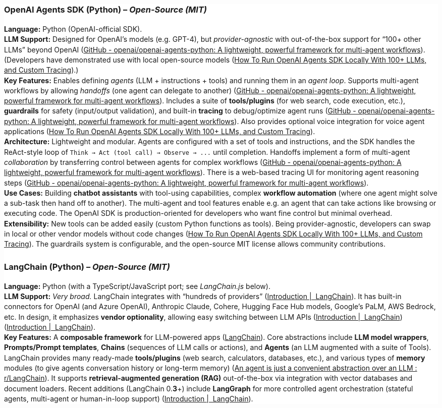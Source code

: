 ### OpenAI Agents SDK (Python) – *Open-Source (MIT)*  
**Language:** Python (OpenAI-official SDK).  
**LLM Support:** Designed for OpenAI’s models (e.g. GPT-4), but *provider-agnostic* with out-of-the-box support for “100+ other LLMs” beyond OpenAI ([GitHub - openai/openai-agents-python: A lightweight, powerful framework for multi-agent workflows](https://github.com/openai/openai-agents-python#:~:text=OpenAI%20Agents%20SDK)). (Developers have demonstrated use with local open-source models ([How To Run OpenAI Agents SDK Locally With 100+ LLMs, and Custom Tracing](https://getstream.io/blog/local-openai-agents/#:~:text=%2A%20100,the%20performance%20of%20your%20agents)).)  
**Key Features:** Enables defining *agents* (LLM + instructions + tools) and running them in an *agent loop*. Supports multi-agent workflows by allowing *handoffs* (one agent can delegate to another) ([GitHub - openai/openai-agents-python: A lightweight, powerful framework for multi-agent workflows](https://github.com/openai/openai-agents-python#:~:text=1,debug%20and%20optimize%20your%20workflows)). Includes a suite of **tools/plugins** (for web search, code execution, etc.), **guardrails** for safety (input/output validation), and built-in **tracing** to debug/optimize agent runs ([GitHub - openai/openai-agents-python: A lightweight, powerful framework for multi-agent workflows](https://github.com/openai/openai-agents-python#:~:text=1,debug%20and%20optimize%20your%20workflows)). Also provides optional voice integration for voice agent applications ([How To Run OpenAI Agents SDK Locally With 100+ LLMs, and Custom Tracing](https://getstream.io/blog/local-openai-agents/#:~:text=the%20building%20blocks%20to%20implement,Agents%20SDK%2C%20get%20started%20here)).  
**Architecture:** Lightweight and modular. Agents are configured with a set of tools and instructions, and the SDK handles the ReAct-style loop of `Think → Act (tool call) → Observe → ...` until completion. Handoffs implement a form of multi-agent *collaboration* by transferring control between agents for complex workflows ([GitHub - openai/openai-agents-python: A lightweight, powerful framework for multi-agent workflows](https://github.com/openai/openai-agents-python#:~:text=1,debug%20and%20optimize%20your%20workflows)). There is a web-based tracing UI for monitoring agent reasoning steps ([GitHub - openai/openai-agents-python: A lightweight, powerful framework for multi-agent workflows](https://github.com/openai/openai-agents-python#:~:text=OpenAI%20Agents%20SDK)).  
**Use Cases:** Building **chatbot assistants** with tool-using capabilities, complex **workflow automation** (where one agent might solve a sub-task then hand off to another). The multi-agent and tool features enable e.g. an agent that can take actions like browsing or executing code. The OpenAI SDK is production-oriented for developers who want fine control but minimal overhead.  
**Extensibility:** New tools can be added easily (custom Python functions as tools). Being provider-agnostic, developers can swap in local or other vendor models without code changes ([How To Run OpenAI Agents SDK Locally With 100+ LLMs, and Custom Tracing](https://getstream.io/blog/local-openai-agents/#:~:text=locally%20on%20your%20computer%20without,the%20performance%20of%20your%20agents)). The guardrails system is configurable, and the open-source MIT license allows community contributions.

### LangChain (Python) – *Open-Source (MIT)*  
**Language:** Python (with a TypeScript/JavaScript port; see *LangChain.js* below).  
**LLM Support:** *Very broad.* LangChain integrates with “hundreds of providers” ([Introduction | ️ LangChain](https://python.langchain.com/docs/introduction/#:~:text=LangChain%20implements%20a%20standard%20interface,the%20integrations%20page%20for%20more)). It has built-in connectors for OpenAI (and Azure OpenAI), Anthropic Claude, Cohere, Hugging Face Hub models, Google’s PaLM, AWS Bedrock, etc. In design, it emphasizes **vendor optionality**, allowing easy switching between LLM APIs ([Introduction | ️ LangChain](https://python.langchain.com/docs/introduction/#:~:text=LangChain%20implements%20a%20standard%20interface,the%20integrations%20page%20for%20more)) ([Introduction | ️ LangChain](https://python.langchain.com/docs/introduction/#:~:text=Select%20chat%20model%3A)).  
**Key Features:** A **composable framework** for LLM-powered apps ([LangChain](https://www.langchain.com/#:~:text=Build)). Core abstractions include **LLM model wrappers**, **Prompts/Prompt templates**, **Chains** (sequences of LLM calls or actions), and **Agents** (an LLM augmented with a suite of Tools). LangChain provides many ready-made **tools/plugins** (web search, calculators, databases, etc.), and various types of **memory** modules (to give agents conversation history or long-term memory) ([An agent is just a convenient abstraction over an LLM : r/LangChain](https://www.reddit.com/r/LangChain/comments/1grcjpa/prove_me_wrong_an_agent_is_just_a_convenient/#:~:text=An%20agent%20is%20just%20a,variety%20of%20digital%20but)). It supports **retrieval-augmented generation (RAG)** out-of-the-box via integration with vector databases and document loaders. Recent additions (LangChain 0.**3**+) include **LangGraph** for more controlled agent orchestration (stateful agents, multi-agent or human-in-loop support) ([Introduction | ️ LangChain](https://python.langchain.com/docs/introduction/#:~:text=LangChain%20simplifies%20every%20stage%20of,the%20LLM%20application%20lifecycle)).  